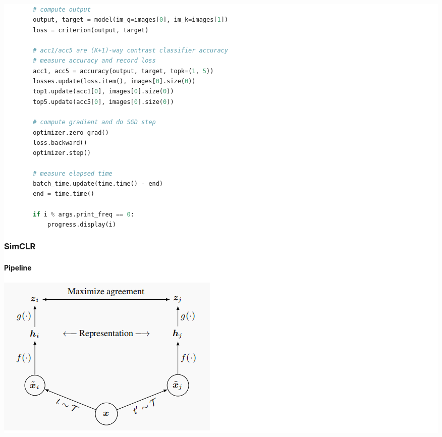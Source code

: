 ```python
        # compute output
        output, target = model(im_q=images[0], im_k=images[1])
        loss = criterion(output, target)

        # acc1/acc5 are (K+1)-way contrast classifier accuracy
        # measure accuracy and record loss
        acc1, acc5 = accuracy(output, target, topk=(1, 5))
        losses.update(loss.item(), images[0].size(0))
        top1.update(acc1[0], images[0].size(0))
        top5.update(acc5[0], images[0].size(0))

        # compute gradient and do SGD step
        optimizer.zero_grad()
        loss.backward()
        optimizer.step()

        # measure elapsed time
        batch_time.update(time.time() - end)
        end = time.time()

        if i % args.print_freq == 0:
            progress.display(i)
```

### SimCLR

#### Pipeline
![image](/imgs/SimCLR_01.png)